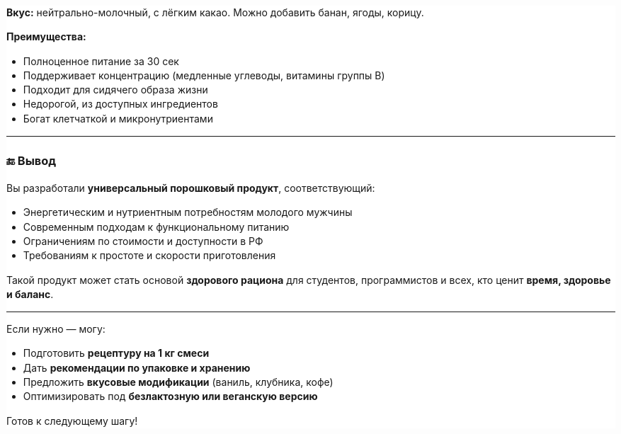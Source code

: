 **Вкус:** нейтрально-молочный, с лёгким какао. Можно добавить банан, ягоды, корицу.

**Преимущества:**
- Полноценное питание за 30 сек
- Поддерживает концентрацию (медленные углеводы, витамины группы B)
- Подходит для сидячего образа жизни
- Недорогой, из доступных ингредиентов
- Богат клетчаткой и микронутриентами

---

### 🔚 Вывод

Вы разработали **универсальный порошковый продукт**, соответствующий:

- Энергетическим и нутриентным потребностям молодого мужчины
- Современным подходам к функциональному питанию
- Ограничениям по стоимости и доступности в РФ
- Требованиям к простоте и скорости приготовления

Такой продукт может стать основой **здорового рациона** для студентов, программистов и всех, кто ценит **время, здоровье и баланс**.

---

Если нужно — могу:
- Подготовить **рецептуру на 1 кг смеси**
- Дать **рекомендации по упаковке и хранению**
- Предложить **вкусовые модификации** (ваниль, клубника, кофе)
- Оптимизировать под **безлактозную или веганскую версию**

Готов к следующему шагу!